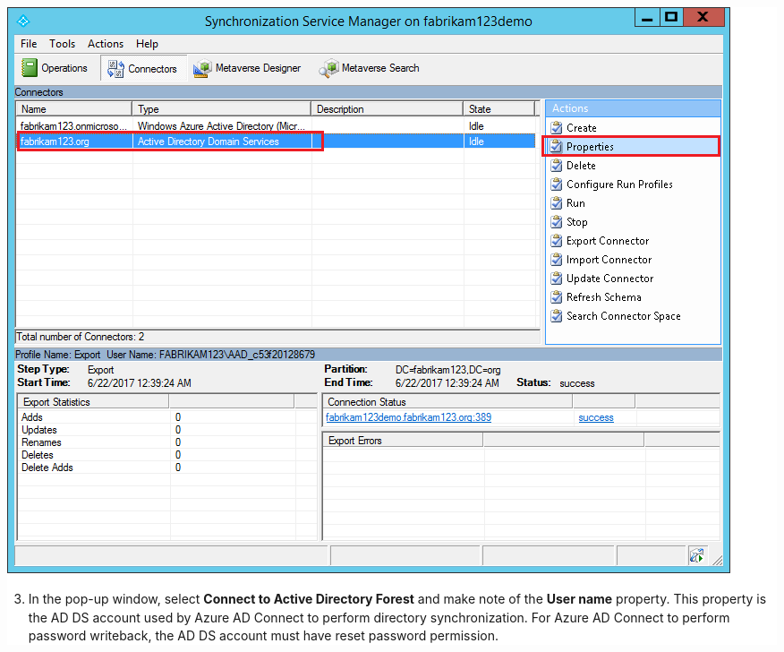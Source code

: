    ![Effective permission - step 2](./media/active-directory-passwords-troubleshoot/checkpermission01.png)  
  
   3. In the pop-up window, select **Connect to Active Directory Forest** and make note of the **User name** property. This property is the AD DS account used by Azure AD Connect to perform directory synchronization. For Azure AD Connect to perform password writeback, the AD DS account must have reset password permission.  
   